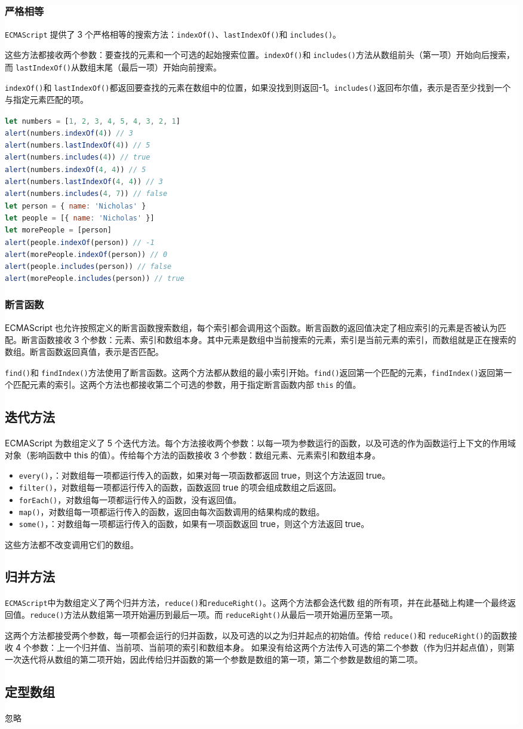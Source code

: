 ### 严格相等

`ECMAScript` 提供了 3 个严格相等的搜索方法：`indexOf()`、`lastIndexOf()`和 `includes()`。

这些方法都接收两个参数：要查找的元素和一个可选的起始搜索位置。`indexOf()`和 `includes()`方法从数组前头（第一项）开始向后搜索，而 `lastIndexOf()`从数组末尾（最后一项）开始向前搜索。

`indexOf()`和 `lastIndexOf()`都返回要查找的元素在数组中的位置，如果没找到则返回-1。`includes()`返回布尔值，表示是否至少找到一个与指定元素匹配的项。

```js
let numbers = [1, 2, 3, 4, 5, 4, 3, 2, 1]
alert(numbers.indexOf(4)) // 3
alert(numbers.lastIndexOf(4)) // 5
alert(numbers.includes(4)) // true
alert(numbers.indexOf(4, 4)) // 5
alert(numbers.lastIndexOf(4, 4)) // 3
alert(numbers.includes(4, 7)) // false
let person = { name: 'Nicholas' }
let people = [{ name: 'Nicholas' }]
let morePeople = [person]
alert(people.indexOf(person)) // -1
alert(morePeople.indexOf(person)) // 0
alert(people.includes(person)) // false
alert(morePeople.includes(person)) // true
```

### 断言函数

ECMAScript 也允许按照定义的断言函数搜索数组，每个索引都会调用这个函数。断言函数的返回值决定了相应索引的元素是否被认为匹配。断言函数接收 3 个参数：元素、索引和数组本身。其中元素是数组中当前搜索的元素，索引是当前元素的索引，而数组就是正在搜索的数组。断言函数返回真值，表示是否匹配。

`find()`和 `findIndex()`方法使用了断言函数。这两个方法都从数组的最小索引开始。`find()`返回第一个匹配的元素，`findIndex()`返回第一个匹配元素的索引。这两个方法也都接收第二个可选的参数，用于指定断言函数内部 `this` 的值。

## 迭代方法

ECMAScript 为数组定义了 5 个迭代方法。每个方法接收两个参数：以每一项为参数运行的函数，以及可选的作为函数运行上下文的作用域对象（影响函数中 this 的值）。传给每个方法的函数接收 3 个参数：数组元素、元素索引和数组本身。

- `every()`，：对数组每一项都运行传入的函数，如果对每一项函数都返回 true，则这个方法返回 true。
- `filter()`，对数组每一项都运行传入的函数，函数返回 true 的项会组成数组之后返回。
- `forEach()`，对数组每一项都运行传入的函数，没有返回值。
- `map()`，对数组每一项都运行传入的函数，返回由每次函数调用的结果构成的数组。
- `some()`，：对数组每一项都运行传入的函数，如果有一项函数返回 true，则这个方法返回 true。

这些方法都不改变调用它们的数组。

## 归并方法

`ECMAScript`中为数组定义了两个归并方法，`reduce()`和`reduceRight()`。这两个方法都会迭代数
组的所有项，并在此基础上构建一个最终返回值。`reduce()`方法从数组第一项开始遍历到最后一项。而 `reduceRight()`从最后一项开始遍历至第一项。

这两个方法都接受两个参数，每一项都会运行的归并函数，以及可选的以之为归并起点的初始值。传给 `reduce()`和 `reduceRight()`的函数接收 4 个参数：上一个归并值、当前项、当前项的索引和数组本身。
如果没有给这两个方法传入可选的第二个参数（作为归并起点值），则第一次迭代将从数组的第二项开始，因此传给归并函数的第一个参数是数组的第一项，第二个参数是数组的第二项。

## 定型数组

忽略